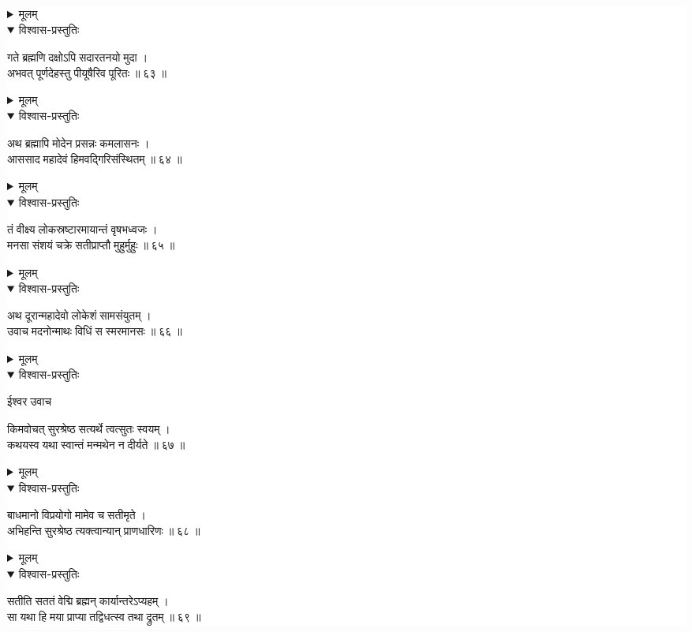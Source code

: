 <details><summary>मूलम्</summary></details>  
  

<details open><summary>विश्वास-प्रस्तुतिः</summary>

गते ब्रह्मणि दक्षोऽपि सदारतनयो मुदा ।  
अभवत् पूर्णदेहस्तु पीयूषैरिव पूरितः ॥ ६३ ॥
</details>

<details><summary>मूलम्</summary></details>  
  

<details open><summary>विश्वास-प्रस्तुतिः</summary>

अथ ब्रह्मापि मोदेन प्रसन्नः कमलासनः ।  
आससाद महादेवं हिमवद्गिरिसंस्थितम् ॥ ६४ ॥
</details>

<details><summary>मूलम्</summary></details>  
  

<details open><summary>विश्वास-प्रस्तुतिः</summary>

तं वीक्ष्य लोकस्रष्टारमायान्तं वृषभध्वजः ।  
मनसा संशयं चक्रे सतीप्राप्तौ मुहुर्मुहुः ॥ ६५ ॥
</details>

<details><summary>मूलम्</summary></details>  
  

<details open><summary>विश्वास-प्रस्तुतिः</summary>

अथ दूरान्महादेवो लोकेशं सामसंयुतम् ।  
उवाच मदनोन्माथः विधिं स स्मरमानसः ॥ ६६ ॥
</details>

<details><summary>मूलम्</summary></details>  
  

<details open><summary>विश्वास-प्रस्तुतिः</summary>

ईश्वर उवाच   
  
किमवोचत् सुरश्रेष्ठ सत्यर्थे त्वत्सुतः स्वयम् ।  
कथयस्व यथा स्वान्तं मन्मथेन न दीर्यते ॥ ६७ ॥
</details>

<details><summary>मूलम्</summary></details>  
  

<details open><summary>विश्वास-प्रस्तुतिः</summary>

बाधमानो विप्रयोगो मामेव च सतीमृते ।  
अभिहन्ति सुरश्रेष्ठ त्यक्त्वान्यान् प्राणधारिणः ॥ ६८ ॥
</details>

<details><summary>मूलम्</summary></details>  
  

<details open><summary>विश्वास-प्रस्तुतिः</summary>

सतीति सततं वेद्मि ब्रह्मन् कार्यान्तरेऽप्यहम् ।  
सा यथा हि मया प्राप्या तद्विधत्स्व तथा द्रुतम् ॥ ६९ ॥
</details>
